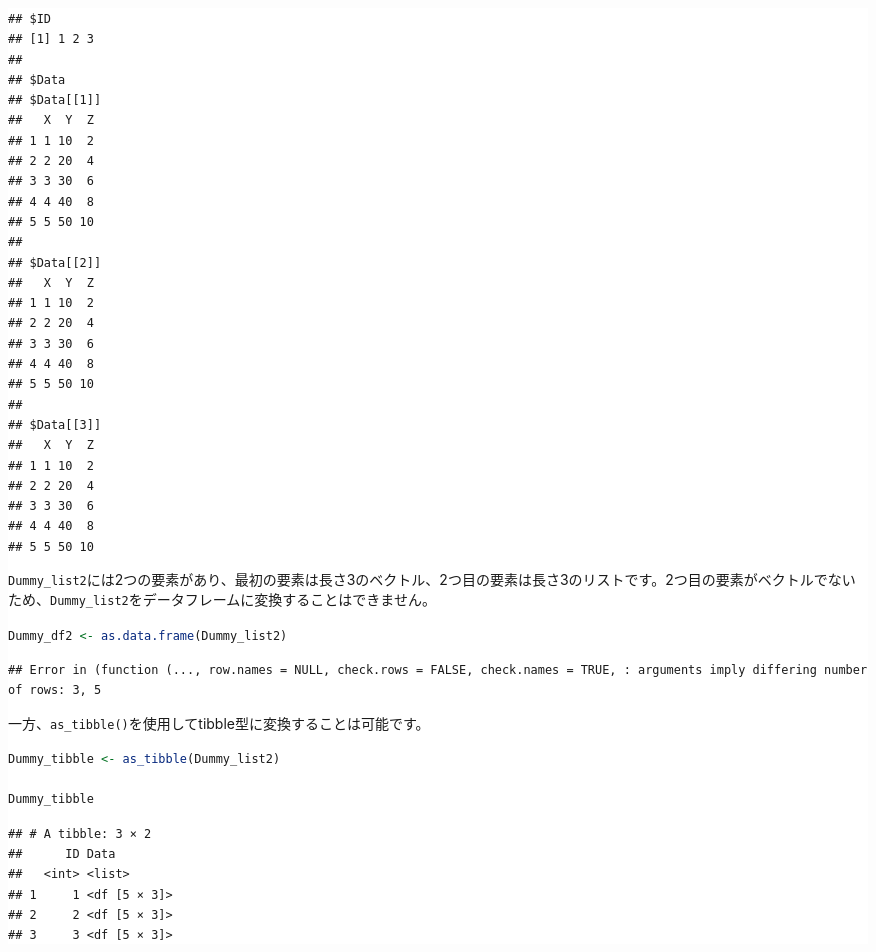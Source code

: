 ```
## $ID
## [1] 1 2 3
## 
## $Data
## $Data[[1]]
##   X  Y  Z
## 1 1 10  2
## 2 2 20  4
## 3 3 30  6
## 4 4 40  8
## 5 5 50 10
## 
## $Data[[2]]
##   X  Y  Z
## 1 1 10  2
## 2 2 20  4
## 3 3 30  6
## 4 4 40  8
## 5 5 50 10
## 
## $Data[[3]]
##   X  Y  Z
## 1 1 10  2
## 2 2 20  4
## 3 3 30  6
## 4 4 40  8
## 5 5 50 10
```

`Dummy_list2`には2つの要素があり、最初の要素は長さ3のベクトル、2つ目の要素は長さ3のリストです。2つ目の要素がベクトルでないため、`Dummy_list2`をデータフレームに変換することはできません。


```{.r .numberLines}
Dummy_df2 <- as.data.frame(Dummy_list2)
```

```
## Error in (function (..., row.names = NULL, check.rows = FALSE, check.names = TRUE, : arguments imply differing number of rows: 3, 5
```

一方、`as_tibble()`を使用してtibble型に変換することは可能です。


```{.r .numberLines}
Dummy_tibble <- as_tibble(Dummy_list2)

Dummy_tibble
```

```
## # A tibble: 3 × 2
##      ID Data        
##   <int> <list>      
## 1     1 <df [5 × 3]>
## 2     2 <df [5 × 3]>
## 3     3 <df [5 × 3]>
```


[^iter-lambda]: 引数が2つなら`.x`と`.y`を使用します。もし3つ以上なら`..1`、`..2`、`..3`、...と表記します。
[^map-extract]: 実は今回の例のように要素を抽出する場合、`` `[` ``すら要りません。`map_dbl(num_list, 3)`だけで十分です。
[^iter-paste]: `paste()`関数は`sep = `以外はすべて結合の対象となります。引数が4つ以上になることもあります。たとえば、`paste("We", "love", "cats!", sep = " ")`です。
[^iter-tibble]: ただしtibbleは`tibble名[3, 2:4] <- c("A", "B", "C")`のような、列をまたがった値の代入は出来ません。これによってtibbleに対応しない関数もまだあります。この場合、`as.data.frame()`を使って一旦データフレームに変換する必要があります。
[^iter-visual]: {tidyverse}のコア・パッケージであるため、別途読み込む必要はございません。